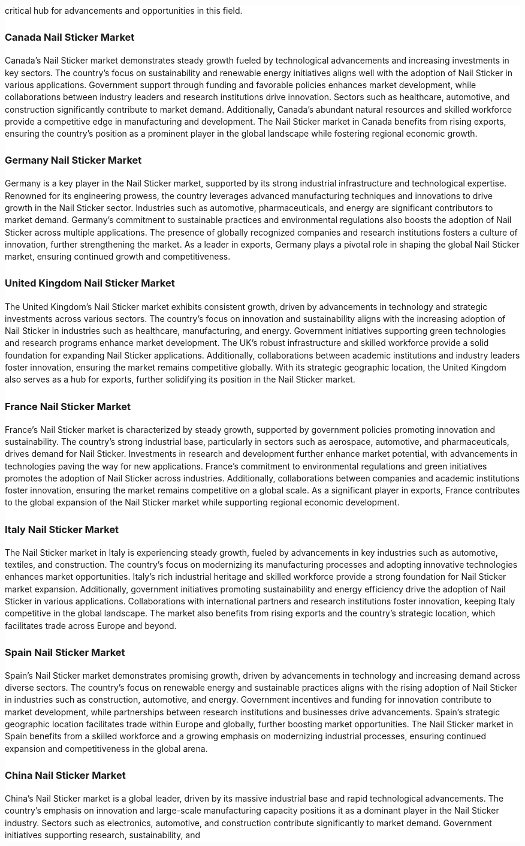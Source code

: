 critical hub for advancements and opportunities in this field.</p><h3>Canada Nail Sticker Market</h3><p>Canada&rsquo;s Nail Sticker market demonstrates steady growth fueled by technological advancements and increasing investments in key sectors. The country&rsquo;s focus on sustainability and renewable energy initiatives aligns well with the adoption of Nail Sticker in various applications. Government support through funding and favorable policies enhances market development, while collaborations between industry leaders and research institutions drive innovation. Sectors such as healthcare, automotive, and construction significantly contribute to market demand. Additionally, Canada&rsquo;s abundant natural resources and skilled workforce provide a competitive edge in manufacturing and development. The Nail Sticker market in Canada benefits from rising exports, ensuring the country&rsquo;s position as a prominent player in the global landscape while fostering regional economic growth.</p><h3>Germany Nail Sticker Market</h3><p>Germany is a key player in the Nail Sticker market, supported by its strong industrial infrastructure and technological expertise. Renowned for its engineering prowess, the country leverages advanced manufacturing techniques and innovations to drive growth in the Nail Sticker sector. Industries such as automotive, pharmaceuticals, and energy are significant contributors to market demand. Germany&rsquo;s commitment to sustainable practices and environmental regulations also boosts the adoption of Nail Sticker across multiple applications. The presence of globally recognized companies and research institutions fosters a culture of innovation, further strengthening the market. As a leader in exports, Germany plays a pivotal role in shaping the global Nail Sticker market, ensuring continued growth and competitiveness.</p><h3>United Kingdom Nail Sticker Market</h3><p>The United Kingdom&rsquo;s Nail Sticker market exhibits consistent growth, driven by advancements in technology and strategic investments across various sectors. The country&rsquo;s focus on innovation and sustainability aligns with the increasing adoption of Nail Sticker in industries such as healthcare, manufacturing, and energy. Government initiatives supporting green technologies and research programs enhance market development. The UK&rsquo;s robust infrastructure and skilled workforce provide a solid foundation for expanding Nail Sticker applications. Additionally, collaborations between academic institutions and industry leaders foster innovation, ensuring the market remains competitive globally. With its strategic geographic location, the United Kingdom also serves as a hub for exports, further solidifying its position in the Nail Sticker market.</p><h3>France Nail Sticker Market</h3><p>France&rsquo;s Nail Sticker market is characterized by steady growth, supported by government policies promoting innovation and sustainability. The country&rsquo;s strong industrial base, particularly in sectors such as aerospace, automotive, and pharmaceuticals, drives demand for Nail Sticker. Investments in research and development further enhance market potential, with advancements in technologies paving the way for new applications. France&rsquo;s commitment to environmental regulations and green initiatives promotes the adoption of Nail Sticker across industries. Additionally, collaborations between companies and academic institutions foster innovation, ensuring the market remains competitive on a global scale. As a significant player in exports, France contributes to the global expansion of the Nail Sticker market while supporting regional economic development.</p><h3>Italy Nail Sticker Market</h3><p>The Nail Sticker market in Italy is experiencing steady growth, fueled by advancements in key industries such as automotive, textiles, and construction. The country&rsquo;s focus on modernizing its manufacturing processes and adopting innovative technologies enhances market opportunities. Italy&rsquo;s rich industrial heritage and skilled workforce provide a strong foundation for Nail Sticker market expansion. Additionally, government initiatives promoting sustainability and energy efficiency drive the adoption of Nail Sticker in various applications. Collaborations with international partners and research institutions foster innovation, keeping Italy competitive in the global landscape. The market also benefits from rising exports and the country&rsquo;s strategic location, which facilitates trade across Europe and beyond.</p><h3>Spain Nail Sticker Market</h3><p>Spain&rsquo;s Nail Sticker market demonstrates promising growth, driven by advancements in technology and increasing demand across diverse sectors. The country&rsquo;s focus on renewable energy and sustainable practices aligns with the rising adoption of Nail Sticker in industries such as construction, automotive, and energy. Government incentives and funding for innovation contribute to market development, while partnerships between research institutions and businesses drive advancements. Spain&rsquo;s strategic geographic location facilitates trade within Europe and globally, further boosting market opportunities. The Nail Sticker market in Spain benefits from a skilled workforce and a growing emphasis on modernizing industrial processes, ensuring continued expansion and competitiveness in the global arena.</p><h3>China Nail Sticker Market</h3><p>China&rsquo;s Nail Sticker market is a global leader, driven by its massive industrial base and rapid technological advancements. The country&rsquo;s emphasis on innovation and large-scale manufacturing capacity positions it as a dominant player in the Nail Sticker industry. Sectors such as electronics, automotive, and construction contribute significantly to market demand. Government initiatives supporting research, sustainability, and